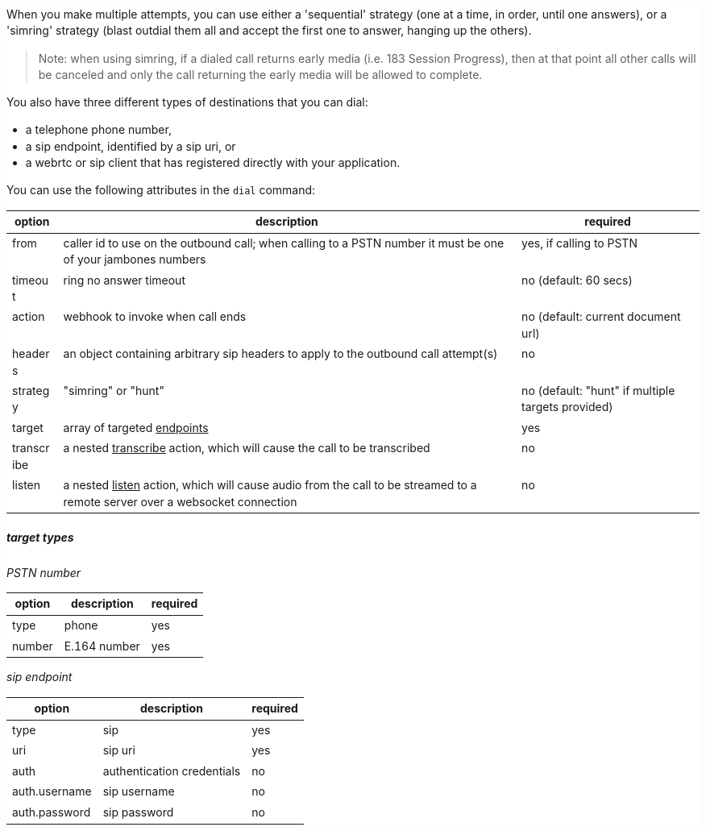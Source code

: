 When you make multiple attempts, you can use either a 'sequential' strategy (one at a time, in order, until one answers), or a 'simring' strategy (blast outdial them all and accept the first one to answer, hanging up the others).
> Note: when using simring, if a dialed call returns early media (i.e. 183 Session Progress), then at that point all other calls will be canceled and only the call returning the early media will be allowed to complete.

You also have three different types of destinations that you can dial:

* a telephone phone number,
* a sip endpoint, identified by a sip uri, or
* a webrtc or sip client that has registered directly with your application.

You can use the following attributes in the `dial` command:

| option        | description | required  |
| ------------- |-------------| -----|
| from | caller id to use on the outbound call; when calling to a PSTN number it must be one of your jambones numbers | yes, if calling to PSTN |
| timeout | ring no answer timeout | no (default: 60 secs) |
| action | webhook to invoke when call ends | no (default: current document url) |
| headers | an object containing arbitrary sip headers to apply to the outbound call attempt(s) | no |
| strategy | "simring" or "hunt" | no (default: "hunt" if multiple targets provided) |
| target | array of targeted [endpoints](#target-types) | yes |
| transcribe | a nested [transcribe](#transcribe) action, which will cause the call to be transcribed | no |
| listen | a nested [listen](#listen) action, which will cause audio from the call to be streamed to a remote server over a websocket connection | no |

##### target types

*PSTN number*

| option        | description | required  |
| ------------- |-------------| -----|
| type | phone | yes |
| number | E.164 number | yes |

*sip endpoint*

| option        | description | required  |
| ------------- |-------------| -----|
| type | sip | yes |
| uri | sip uri | yes |
| auth | authentication credentials | no |
| auth.username | sip username | no |
| auth.password | sip password | no |
